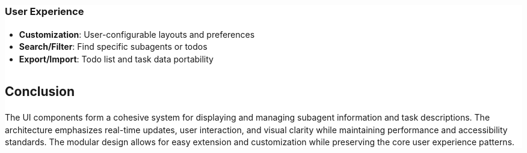 ### User Experience

- **Customization**: User-configurable layouts and preferences
- **Search/Filter**: Find specific subagents or todos
- **Export/Import**: Todo list and task data portability

## Conclusion

The UI components form a cohesive system for displaying and managing subagent information and task descriptions. The architecture emphasizes real-time updates, user interaction, and visual clarity while maintaining performance and accessibility standards. The modular design allows for easy extension and customization while preserving the core user experience patterns.
